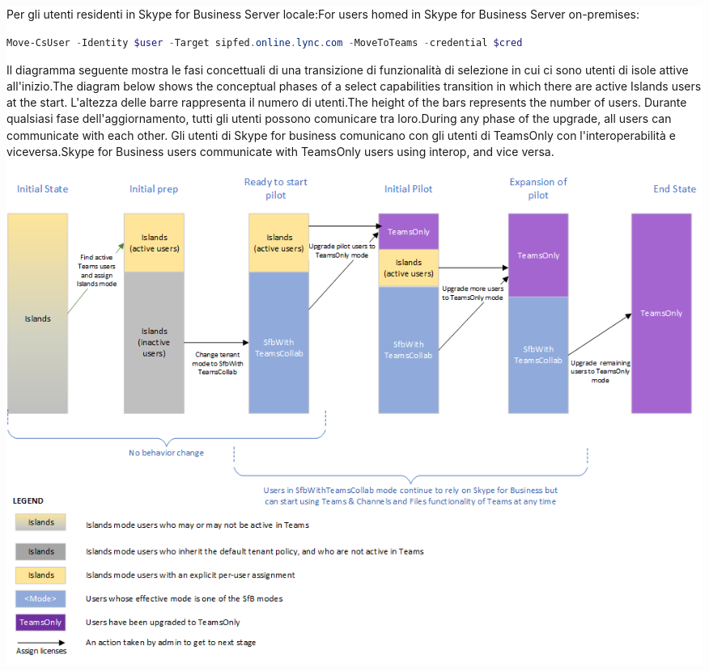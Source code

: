    <span data-ttu-id="c6121-177">Per gli utenti residenti in Skype for Business Server locale:</span><span class="sxs-lookup"><span data-stu-id="c6121-177">For users homed in Skype for Business Server on-premises:</span></span>  

   ```PowerShell
   Move-CsUser -Identity $user -Target sipfed.online.lync.com -MoveToTeams -credential $cred 
   ```

<span data-ttu-id="c6121-178">Il diagramma seguente mostra le fasi concettuali di una transizione di funzionalità di selezione in cui ci sono utenti di isole attive all'inizio.</span><span class="sxs-lookup"><span data-stu-id="c6121-178">The diagram below shows the conceptual phases of a select capabilities transition in which there are active Islands users at the start.</span></span> <span data-ttu-id="c6121-179">L'altezza delle barre rappresenta il numero di utenti.</span><span class="sxs-lookup"><span data-stu-id="c6121-179">The height of the bars represents the number of users.</span></span> <span data-ttu-id="c6121-180">Durante qualsiasi fase dell'aggiornamento, tutti gli utenti possono comunicare tra loro.</span><span class="sxs-lookup"><span data-stu-id="c6121-180">During any phase of the upgrade, all users can communicate with each other.</span></span>  <span data-ttu-id="c6121-181">Gli utenti di Skype for business comunicano con gli utenti di TeamsOnly con l'interoperabilità e viceversa.</span><span class="sxs-lookup"><span data-stu-id="c6121-181">Skype for Business users communicate with TeamsOnly users using interop, and vice versa.</span></span> 


![Diagramma che mostra l'aggiornamento delle funzionalità di selezione con gli utenti attivi in modalità Isole](media/teams-upgrade-2.png)
